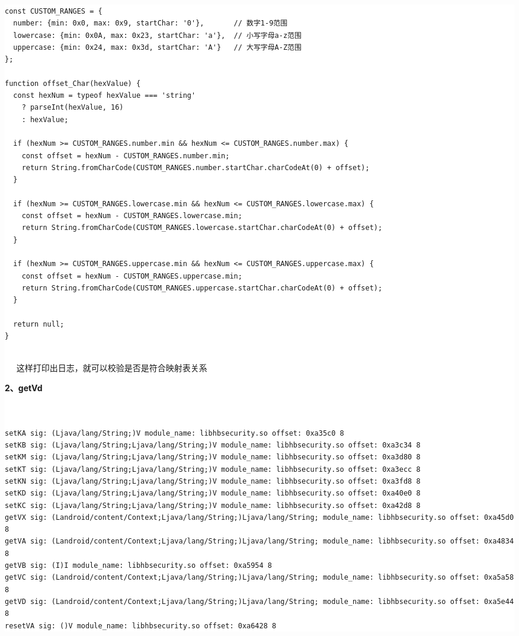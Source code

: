 
```
const CUSTOM_RANGES = {
  number: {min: 0x0, max: 0x9, startChar: '0'},       // 数字1-9范围
  lowercase: {min: 0x0A, max: 0x23, startChar: 'a'},  // 小写字母a-z范围
  uppercase: {min: 0x24, max: 0x3d, startChar: 'A'}   // 大写字母A-Z范围
};

function offset_Char(hexValue) {
  const hexNum = typeof hexValue === 'string'
    ? parseInt(hexValue, 16)
    : hexValue;

  if (hexNum >= CUSTOM_RANGES.number.min && hexNum <= CUSTOM_RANGES.number.max) {
    const offset = hexNum - CUSTOM_RANGES.number.min;
    return String.fromCharCode(CUSTOM_RANGES.number.startChar.charCodeAt(0) + offset);
  }

  if (hexNum >= CUSTOM_RANGES.lowercase.min && hexNum <= CUSTOM_RANGES.lowercase.max) {
    const offset = hexNum - CUSTOM_RANGES.lowercase.min;
    return String.fromCharCode(CUSTOM_RANGES.lowercase.startChar.charCodeAt(0) + offset);
  }

  if (hexNum >= CUSTOM_RANGES.uppercase.min && hexNum <= CUSTOM_RANGES.uppercase.max) {
    const offset = hexNum - CUSTOM_RANGES.uppercase.min;
    return String.fromCharCode(CUSTOM_RANGES.uppercase.startChar.charCodeAt(0) + offset);
  }

  return null;
}

```

        
     这样打印出日志，就可以校验是否是符合映射表关系  
  
**2、getVd**  
        
        

```
setKA sig: (Ljava/lang/String;)V module_name: libhbsecurity.so offset: 0xa35c0 8
setKB sig: (Ljava/lang/String;Ljava/lang/String;)V module_name: libhbsecurity.so offset: 0xa3c34 8
setKM sig: (Ljava/lang/String;Ljava/lang/String;)V module_name: libhbsecurity.so offset: 0xa3d80 8
setKT sig: (Ljava/lang/String;Ljava/lang/String;)V module_name: libhbsecurity.so offset: 0xa3ecc 8
setKN sig: (Ljava/lang/String;Ljava/lang/String;)V module_name: libhbsecurity.so offset: 0xa3fd8 8
setKD sig: (Ljava/lang/String;Ljava/lang/String;)V module_name: libhbsecurity.so offset: 0xa40e0 8
setKC sig: (Ljava/lang/String;Ljava/lang/String;)V module_name: libhbsecurity.so offset: 0xa42d8 8
getVX sig: (Landroid/content/Context;Ljava/lang/String;)Ljava/lang/String; module_name: libhbsecurity.so offset: 0xa45d0 8
getVA sig: (Landroid/content/Context;Ljava/lang/String;)Ljava/lang/String; module_name: libhbsecurity.so offset: 0xa4834 8
getVB sig: (I)I module_name: libhbsecurity.so offset: 0xa5954 8
getVC sig: (Landroid/content/Context;Ljava/lang/String;)Ljava/lang/String; module_name: libhbsecurity.so offset: 0xa5a58 8
getVD sig: (Landroid/content/Context;Ljava/lang/String;)Ljava/lang/String; module_name: libhbsecurity.so offset: 0xa5e44 8
resetVA sig: ()V module_name: libhbsecurity.so offset: 0xa6428 8

```
